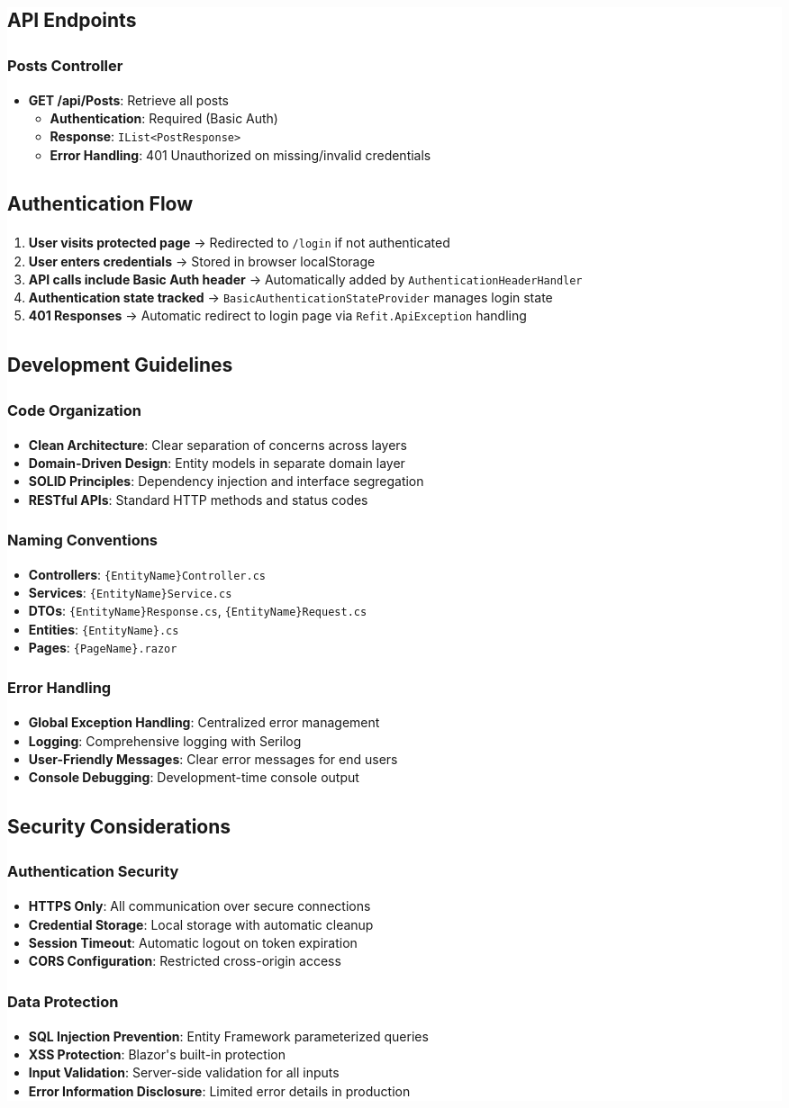 ## API Endpoints

### Posts Controller
- **GET /api/Posts**: Retrieve all posts
  - **Authentication**: Required (Basic Auth)
  - **Response**: `IList<PostResponse>`
  - **Error Handling**: 401 Unauthorized on missing/invalid credentials

## Authentication Flow

1. **User visits protected page** → Redirected to `/login` if not authenticated
2. **User enters credentials** → Stored in browser localStorage
3. **API calls include Basic Auth header** → Automatically added by `AuthenticationHeaderHandler`
4. **Authentication state tracked** → `BasicAuthenticationStateProvider` manages login state
5. **401 Responses** → Automatic redirect to login page via `Refit.ApiException` handling

## Development Guidelines

### Code Organization
- **Clean Architecture**: Clear separation of concerns across layers
- **Domain-Driven Design**: Entity models in separate domain layer
- **SOLID Principles**: Dependency injection and interface segregation
- **RESTful APIs**: Standard HTTP methods and status codes

### Naming Conventions
- **Controllers**: `{EntityName}Controller.cs`
- **Services**: `{EntityName}Service.cs`
- **DTOs**: `{EntityName}Response.cs`, `{EntityName}Request.cs`
- **Entities**: `{EntityName}.cs`
- **Pages**: `{PageName}.razor`

### Error Handling
- **Global Exception Handling**: Centralized error management
- **Logging**: Comprehensive logging with Serilog
- **User-Friendly Messages**: Clear error messages for end users
- **Console Debugging**: Development-time console output

## Security Considerations

### Authentication Security
- **HTTPS Only**: All communication over secure connections
- **Credential Storage**: Local storage with automatic cleanup
- **Session Timeout**: Automatic logout on token expiration
- **CORS Configuration**: Restricted cross-origin access

### Data Protection
- **SQL Injection Prevention**: Entity Framework parameterized queries
- **XSS Protection**: Blazor's built-in protection
- **Input Validation**: Server-side validation for all inputs
- **Error Information Disclosure**: Limited error details in production
